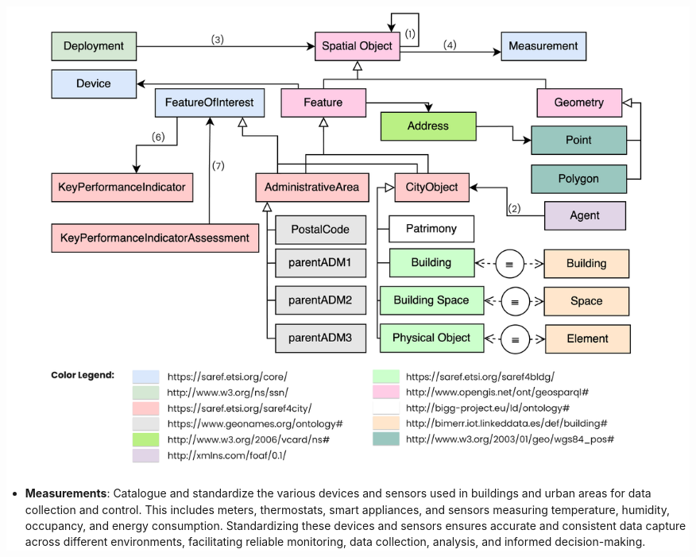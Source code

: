   <p align="center"><img src="resources/geospatial.png" width="90%"></p>

- **Measurements**: Catalogue and standardize the various devices and sensors used in buildings and urban areas for data
  collection and control. This includes meters, thermostats, smart appliances, and sensors measuring temperature,
  humidity, occupancy, and energy consumption. Standardizing these devices and sensors ensures accurate and consistent
  data capture across different environments, facilitating reliable monitoring, data collection, analysis, and informed
  decision-making.
